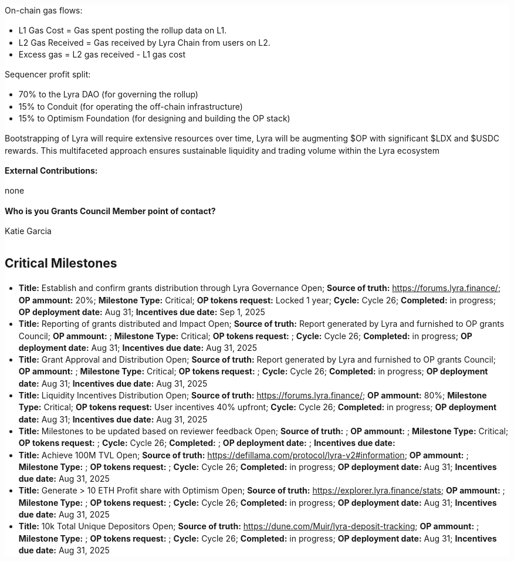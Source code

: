 On-chain gas flows:
- L1 Gas Cost = Gas spent posting the rollup data on L1.
- L2 Gas Received = Gas received by Lyra Chain from users on L2.
- Excess gas = L2 gas received - L1 gas cost

Sequencer profit split:
- 70% to the Lyra DAO (for governing the rollup)
- 15% to Conduit (for operating the off-chain infrastructure)
- 15% to Optimism Foundation (for designing and building the OP stack)

Bootstrapping of Lyra will require extensive resources over time, Lyra will be augmenting $OP with significant $LDX and $USDC rewards. This multifaceted approach ensures sustainable liquidity and trading volume within the Lyra ecosystem 

**External Contributions:**

none 

**Who is you Grants Council Member point of contact?**

Katie Garcia

## Critical Milestones

- **Title:** Establish and confirm grants distribution through Lyra Governance Open; **Source of truth:** https://forums.lyra.finance/; **OP ammount:** 20%; **Milestone Type:** Critical; **OP tokens request:** Locked 1 year; **Cycle:** Cycle 26; **Completed:** in progress; **OP deployment date:** Aug 31; **Incentives due date:** Sep 1, 2025
- **Title:** Reporting of grants distributed and Impact Open; **Source of truth:** Report generated by Lyra and furnished to OP grants Council; **OP ammount:** ; **Milestone Type:** Critical; **OP tokens request:** ; **Cycle:** Cycle 26; **Completed:** in progress; **OP deployment date:** Aug 31; **Incentives due date:** Aug 31, 2025
- **Title:** Grant Approval and Distribution Open; **Source of truth:** Report generated by Lyra and furnished to OP grants Council; **OP ammount:** ; **Milestone Type:** Critical; **OP tokens request:** ; **Cycle:** Cycle 26; **Completed:** in progress; **OP deployment date:** Aug 31; **Incentives due date:** Aug 31, 2025
- **Title:** Liquidity Incentives Distribution Open; **Source of truth:** https://forums.lyra.finance/; **OP ammount:** 80%; **Milestone Type:** Critical; **OP tokens request:** User incentives 40% upfront; **Cycle:** Cycle 26; **Completed:** in progress; **OP deployment date:** Aug 31; **Incentives due date:** Aug 31, 2025
- **Title:** Milestones to be updated based on reviewer feedback Open; **Source of truth:** ; **OP ammount:** ; **Milestone Type:** Critical; **OP tokens request:** ; **Cycle:** Cycle 26; **Completed:** ; **OP deployment date:** ; **Incentives due date:** 
- **Title:** Achieve 100M TVL Open; **Source of truth:** https://defillama.com/protocol/lyra-v2#information; **OP ammount:** ; **Milestone Type:** ; **OP tokens request:** ; **Cycle:** Cycle 26; **Completed:** in progress; **OP deployment date:** Aug 31; **Incentives due date:** Aug 31, 2025
- **Title:** Generate > 10 ETH Profit share with Optimism Open; **Source of truth:** https://explorer.lyra.finance/stats; **OP ammount:** ; **Milestone Type:** ; **OP tokens request:** ; **Cycle:** Cycle 26; **Completed:** in progress; **OP deployment date:** Aug 31; **Incentives due date:** Aug 31, 2025
- **Title:** 10k Total Unique Depositors Open; **Source of truth:** https://dune.com/Muir/lyra-deposit-tracking; **OP ammount:** ; **Milestone Type:** ; **OP tokens request:** ; **Cycle:** Cycle 26; **Completed:** in progress; **OP deployment date:** Aug 31; **Incentives due date:** Aug 31, 2025
